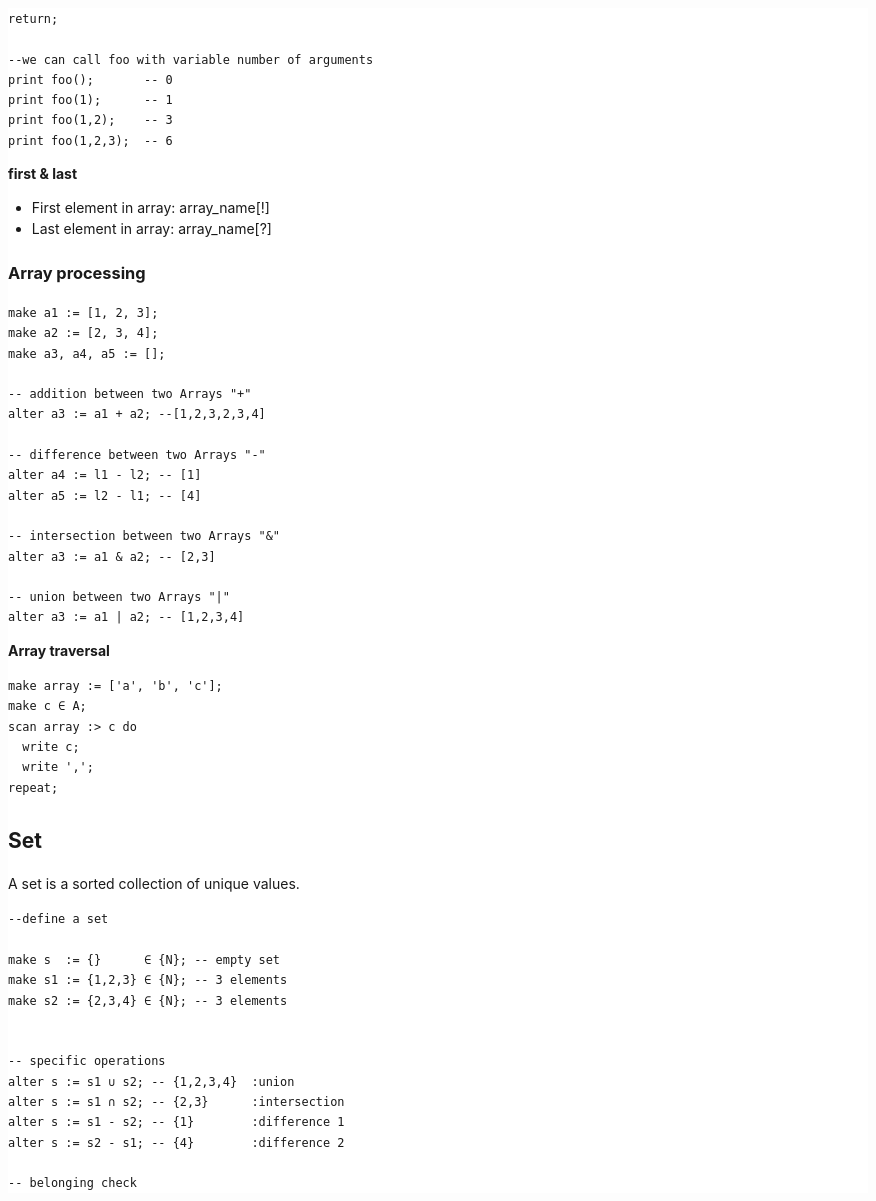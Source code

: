 ```
return;

--we can call foo with variable number of arguments
print foo();       -- 0
print foo(1);      -- 1
print foo(1,2);    -- 3
print foo(1,2,3);  -- 6

```

**first & last**

* First element in array: array_name[!]
* Last element in array: array_name[?]

### Array processing

```
make a1 := [1, 2, 3]; 
make a2 := [2, 3, 4]; 
make a3, a4, a5 := [];

-- addition between two Arrays "+" 
alter a3 := a1 + a2; --[1,2,3,2,3,4]

-- difference between two Arrays "-"
alter a4 := l1 - l2; -- [1]
alter a5 := l2 - l1; -- [4]

-- intersection between two Arrays "&" 
alter a3 := a1 & a2; -- [2,3]

-- union between two Arrays "|" 
alter a3 := a1 | a2; -- [1,2,3,4]
```

**Array traversal**

```
make array := ['a', 'b', 'c'];
make c ∈ A;
scan array :> c do
  write c;
  write ',';
repeat;
```

## Set

A set is a sorted collection of unique values.

```
--define a set

make s  := {}      ∈ {N}; -- empty set
make s1 := {1,2,3} ∈ {N}; -- 3 elements
make s2 := {2,3,4} ∈ {N}; -- 3 elements  


-- specific operations
alter s := s1 ∪ s2; -- {1,2,3,4}  :union
alter s := s1 ∩ s2; -- {2,3}      :intersection
alter s := s1 - s2; -- {1}        :difference 1
alter s := s2 - s1; -- {4}        :difference 2

-- belonging check
```